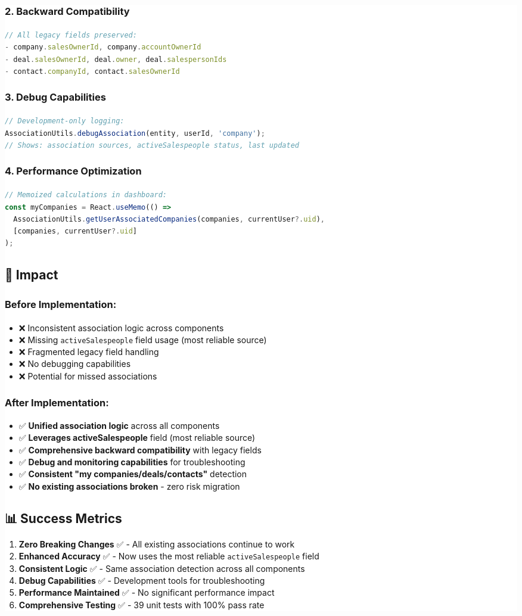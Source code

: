 ### 2. Backward Compatibility
```typescript
// All legacy fields preserved:
- company.salesOwnerId, company.accountOwnerId
- deal.salesOwnerId, deal.owner, deal.salespersonIds
- contact.companyId, contact.salesOwnerId
```

### 3. Debug Capabilities
```typescript
// Development-only logging:
AssociationUtils.debugAssociation(entity, userId, 'company');
// Shows: association sources, activeSalespeople status, last updated
```

### 4. Performance Optimization
```typescript
// Memoized calculations in dashboard:
const myCompanies = React.useMemo(() => 
  AssociationUtils.getUserAssociatedCompanies(companies, currentUser?.uid), 
  [companies, currentUser?.uid]
);
```

## 🎯 Impact

### Before Implementation:
- ❌ Inconsistent association logic across components
- ❌ Missing `activeSalespeople` field usage (most reliable source)
- ❌ Fragmented legacy field handling
- ❌ No debugging capabilities
- ❌ Potential for missed associations

### After Implementation:
- ✅ **Unified association logic** across all components
- ✅ **Leverages activeSalespeople** field (most reliable source)
- ✅ **Comprehensive backward compatibility** with legacy fields
- ✅ **Debug and monitoring capabilities** for troubleshooting
- ✅ **Consistent "my companies/deals/contacts"** detection
- ✅ **No existing associations broken** - zero risk migration

## 📊 Success Metrics

1. **Zero Breaking Changes** ✅ - All existing associations continue to work
2. **Enhanced Accuracy** ✅ - Now uses the most reliable `activeSalespeople` field
3. **Consistent Logic** ✅ - Same association detection across all components
4. **Debug Capabilities** ✅ - Development tools for troubleshooting
5. **Performance Maintained** ✅ - No significant performance impact
6. **Comprehensive Testing** ✅ - 39 unit tests with 100% pass rate
